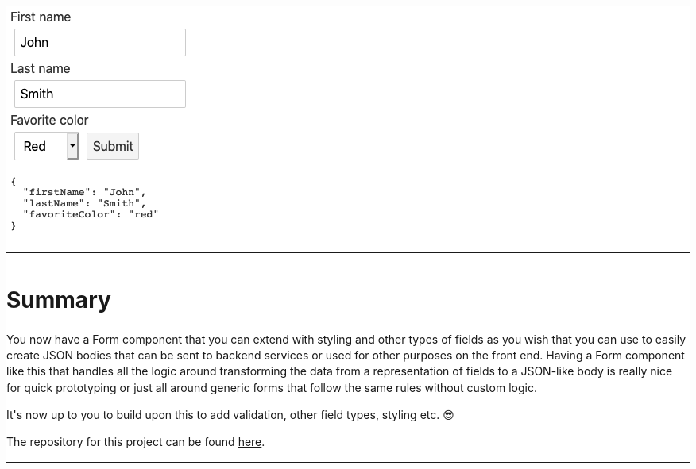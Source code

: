 ![Form](./images/svelte/svelte_form_1.png)

---

# Summary

You now have a Form component that you can extend with styling and other types of fields as you wish that you can use to easily create JSON bodies that can be sent to backend services or used for other purposes on the front end. Having a Form component like this that handles all the logic around transforming the data from a representation of fields to a JSON-like body is really nice for quick prototyping or just all around generic forms that follow the same rules without custom logic.

It's now up to you to build upon this to add validation, other field types, styling etc. 😎

The repository for this project can be found [here](https://github.com/simon-nystrom/simple-svelte-form).

---